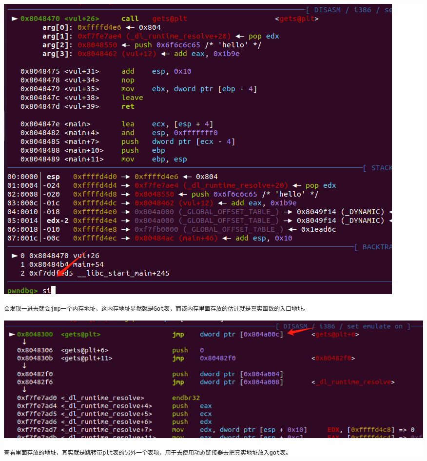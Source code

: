 ![image-20241216173903313](pwn二进制漏洞/image-20241216173903313.png)	

```
会发现一进去就会jmp一个内存地址，这内存地址显然就是Got表，而该内存里面存放的估计就是真实函数的入口地址。
```

![image-20241216173937518](pwn二进制漏洞/image-20241216173937518.png)	

```
查看里面存放的地址，其实就是跳转带plt表的另外一个表项，用于去使用动态链接器去把真实地址放入got表。
```
